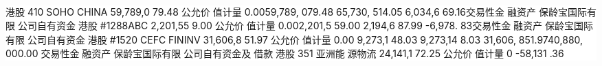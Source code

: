 港股
410
SOHO
CHINA
59,789,0
79.48
公允价
值计量
0.0059,789,
079.48
65,730,
514.05
6,034,6
69.16交易性金
融资产
保龄宝国际有限
公司自有资金
港股
#1288ABC
2,201,55
9.00
公允价
值计量
0.002,201,5
59.00
2,194,6
87.99
-6,978.
83交易性金
融资产
保龄宝国际有限
公司自有资金
港股
#1520
CEFC
FININV
31,606,8
51.97
公允价
值计量
0.00
9,273,1
48.03
9,273,14
8.03
31,606,
851.9740,880,
000.00
交易性金
融资产
保龄宝国际有限
公司自有资金及
借款
港股
351
亚洲能
源物流
24,141,1
72.25
公允价
值计量
0
-58,131
.36